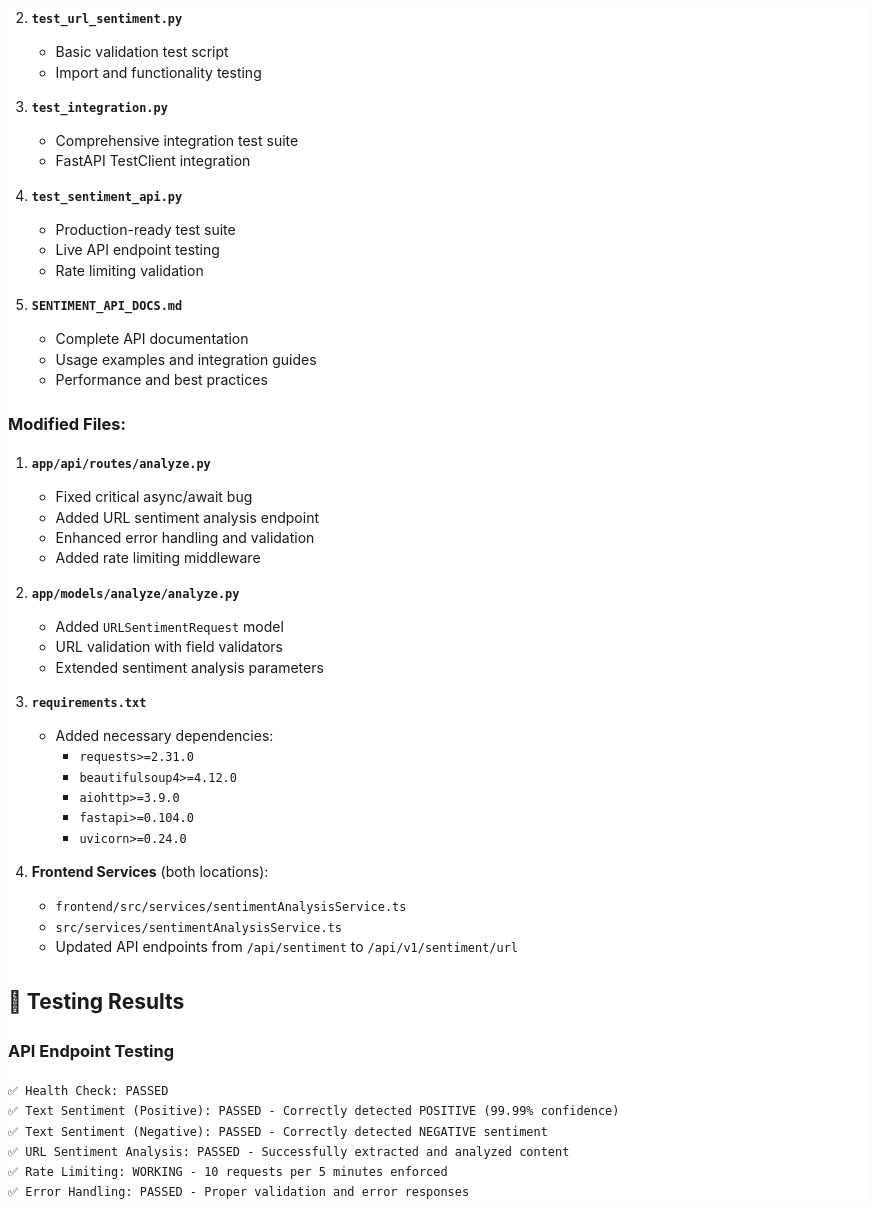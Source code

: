 2. **`test_url_sentiment.py`**
   - Basic validation test script
   - Import and functionality testing

3. **`test_integration.py`**
   - Comprehensive integration test suite
   - FastAPI TestClient integration

4. **`test_sentiment_api.py`**
   - Production-ready test suite
   - Live API endpoint testing
   - Rate limiting validation

5. **`SENTIMENT_API_DOCS.md`**
   - Complete API documentation
   - Usage examples and integration guides
   - Performance and best practices

### Modified Files:
1. **`app/api/routes/analyze.py`**
   - Fixed critical async/await bug
   - Added URL sentiment analysis endpoint
   - Enhanced error handling and validation
   - Added rate limiting middleware

2. **`app/models/analyze/analyze.py`**
   - Added `URLSentimentRequest` model
   - URL validation with field validators
   - Extended sentiment analysis parameters

3. **`requirements.txt`**
   - Added necessary dependencies:
     - `requests>=2.31.0`
     - `beautifulsoup4>=4.12.0`
     - `aiohttp>=3.9.0`
     - `fastapi>=0.104.0`
     - `uvicorn>=0.24.0`

4. **Frontend Services** (both locations):
   - `frontend/src/services/sentimentAnalysisService.ts`
   - `src/services/sentimentAnalysisService.ts`
   - Updated API endpoints from `/api/sentiment` to `/api/v1/sentiment/url`

## 🧪 Testing Results

### API Endpoint Testing
```
✅ Health Check: PASSED
✅ Text Sentiment (Positive): PASSED - Correctly detected POSITIVE (99.99% confidence)
✅ Text Sentiment (Negative): PASSED - Correctly detected NEGATIVE sentiment
✅ URL Sentiment Analysis: PASSED - Successfully extracted and analyzed content
✅ Rate Limiting: WORKING - 10 requests per 5 minutes enforced
✅ Error Handling: PASSED - Proper validation and error responses
```
